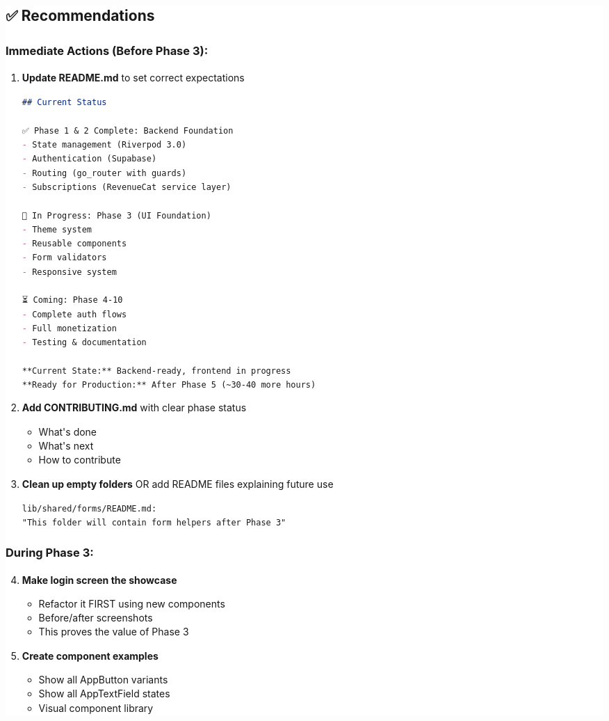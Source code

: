 
## ✅ **Recommendations**

### Immediate Actions (Before Phase 3):

1. **Update README.md** to set correct expectations
   ```markdown
   ## Current Status
   
   ✅ Phase 1 & 2 Complete: Backend Foundation
   - State management (Riverpod 3.0)
   - Authentication (Supabase)
   - Routing (go_router with guards)
   - Subscriptions (RevenueCat service layer)
   
   🚧 In Progress: Phase 3 (UI Foundation)
   - Theme system
   - Reusable components
   - Form validators
   - Responsive system
   
   ⏳ Coming: Phase 4-10
   - Complete auth flows
   - Full monetization
   - Testing & documentation
   
   **Current State:** Backend-ready, frontend in progress
   **Ready for Production:** After Phase 5 (~30-40 more hours)
   ```

2. **Add CONTRIBUTING.md** with clear phase status
   - What's done
   - What's next
   - How to contribute

3. **Clean up empty folders** OR add README files explaining future use
   ```
   lib/shared/forms/README.md:
   "This folder will contain form helpers after Phase 3"
   ```

### During Phase 3:

4. **Make login screen the showcase**
   - Refactor it FIRST using new components
   - Before/after screenshots
   - This proves the value of Phase 3

5. **Create component examples**
   - Show all AppButton variants
   - Show all AppTextField states
   - Visual component library
